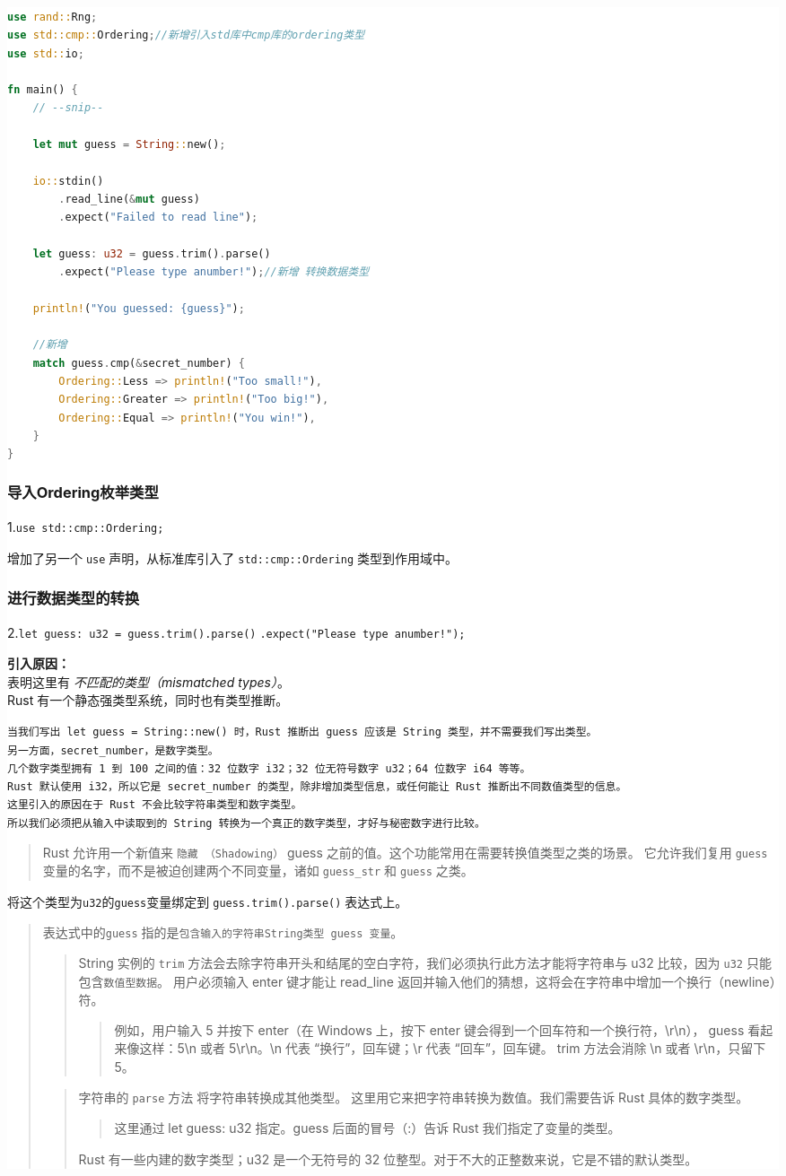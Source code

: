 ````rust {.line-numbers}
use rand::Rng;
use std::cmp::Ordering;//新增引入std库中cmp库的ordering类型
use std::io;

fn main() {
    // --snip--

    let mut guess = String::new();

    io::stdin()
        .read_line(&mut guess)
        .expect("Failed to read line");

    let guess: u32 = guess.trim().parse()
        .expect("Please type anumber!");//新增 转换数据类型

    println!("You guessed: {guess}");

    //新增
    match guess.cmp(&secret_number) {
        Ordering::Less => println!("Too small!"),
        Ordering::Greater => println!("Too big!"),
        Ordering::Equal => println!("You win!"),
    }
}
````

### 导入Ordering枚举类型

1.`use std::cmp::Ordering;`

增加了另一个 `use` 声明，从标准库引入了 `std::cmp::Ordering` 类型到作用域中。

### 进行数据类型的转换

2.`let guess: u32 = guess.trim().parse()`
   `.expect("Please type anumber!");`

**引入原因：**  
表明这里有 *不匹配的类型（mismatched types）*。  
Rust 有一个静态强类型系统，同时也有类型推断。

    当我们写出 let guess = String::new() 时，Rust 推断出 guess 应该是 String 类型，并不需要我们写出类型。
    另一方面，secret_number，是数字类型。
    几个数字类型拥有 1 到 100 之间的值：32 位数字 i32；32 位无符号数字 u32；64 位数字 i64 等等。
    Rust 默认使用 i32，所以它是 secret_number 的类型，除非增加类型信息，或任何能让 Rust 推断出不同数值类型的信息。
    这里引入的原因在于 Rust 不会比较字符串类型和数字类型。
    所以我们必须把从输入中读取到的 String 转换为一个真正的数字类型，才好与秘密数字进行比较。

> Rust 允许用一个新值来 `隐藏 （Shadowing）` guess 之前的值。这个功能常用在需要转换值类型之类的场景。
> 它允许我们复用 `guess` 变量的名字，而不是被迫创建两个不同变量，诸如 `guess_str` 和 `guess` 之类。

将这个类型为`u32`的`guess`变量绑定到 `guess.trim().parse()` 表达式上。
> 
> 表达式中的`guess` 指的是`包含输入的字符串String类型 guess 变量`。
> > String 实例的 `trim` 方法会去除字符串开头和结尾的空白字符，我们必须执行此方法才能将字符串与 u32 比较，因为 `u32` 只能包含`数值型数据`。
> > 用户必须输入 enter 键才能让 read_line 返回并输入他们的猜想，这将会在字符串中增加一个换行（newline）符。
> > >例如，用户输入 5 并按下 enter（在 Windows 上，按下 enter 键会得到一个回车符和一个换行符，\r\n），
> > >guess 看起来像这样：5\n 或者 5\r\n。\n 代表 “换行”，回车键；\r 代表 “回车”，回车键。
> > >trim 方法会消除 \n 或者 \r\n，只留下 5。
>
> >字符串的 `parse` 方法 将字符串转换成其他类型。
> >这里用它来把字符串转换为数值。我们需要告诉 Rust 具体的数字类型。
> > >这里通过 let guess: u32 指定。guess 后面的冒号（:）告诉 Rust 我们指定了变量的类型。
> >
> > Rust 有一些内建的数字类型；u32 是一个无符号的 32 位整型。对于不大的正整数来说，它是不错的默认类型。